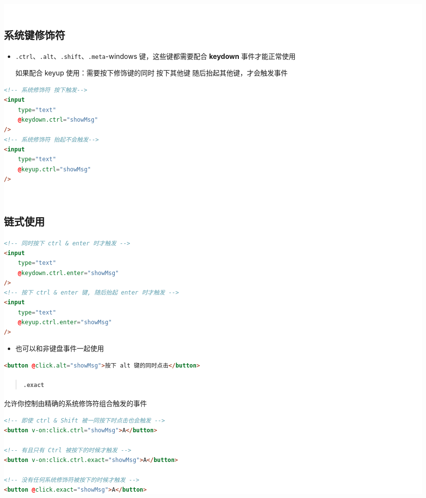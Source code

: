 <br>

## 系统键修饰符

-   `.ctrl`、`.alt`、`.shift`、`.meta`-windows 键，这些键都需要配合 **keydown** 事件才能正常使用

    如果配合 keyup 使用：需要按下修饰键的同时 按下其他键 随后抬起其他键，才会触发事件

```html
<!-- 系统修饰符 按下触发-->
<input
    type="text"
    @keydown.ctrl="showMsg"
/>
<!-- 系统修饰符 抬起不会触发-->
<input
    type="text"
    @keyup.ctrl="showMsg"
/>
```

<br>

## 链式使用

```html
<!-- 同时按下 ctrl & enter 时才触发 -->
<input
    type="text"
    @keydown.ctrl.enter="showMsg"
/>
<!-- 按下 ctrl & enter 键, 随后抬起 enter 时才触发 -->
<input
    type="text"
    @keyup.ctrl.enter="showMsg"
/>
```

-   也可以和非键盘事件一起使用

```html
<button @click.alt="showMsg">按下 alt 键的同时点击</button>
```

> #### `.exact`

允许你控制由精确的系统修饰符组合触发的事件

```html
<!-- 即使 ctrl & Shift 被一同按下时点击也会触发 -->
<button v-on:click.ctrl="showMsg">A</button>

<!-- 有且只有 Ctrl 被按下的时候才触发 -->
<button v-on:click.ctrl.exact="showMsg">A</button>

<!-- 没有任何系统修饰符被按下的时候才触发 -->
<button @click.exact="showMsg">A</button>
```
